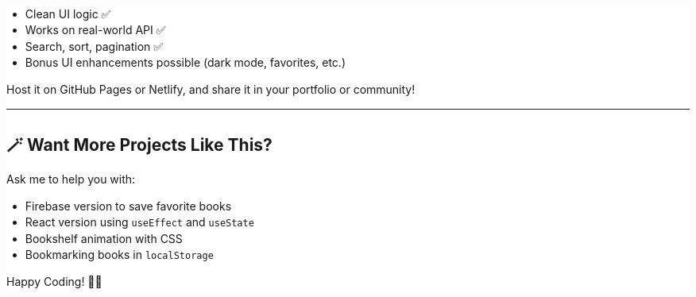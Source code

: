 - Clean UI logic ✅
- Works on real-world API ✅
- Search, sort, pagination ✅
- Bonus UI enhancements possible (dark mode, favorites, etc.)

Host it on GitHub Pages or Netlify, and share it in your portfolio or community!

---

## 🪄 Want More Projects Like This?

Ask me to help you with:

- Firebase version to save favorite books
- React version using `useEffect` and `useState`
- Bookshelf animation with CSS
- Bookmarking books in `localStorage`

Happy Coding! 🧠✨